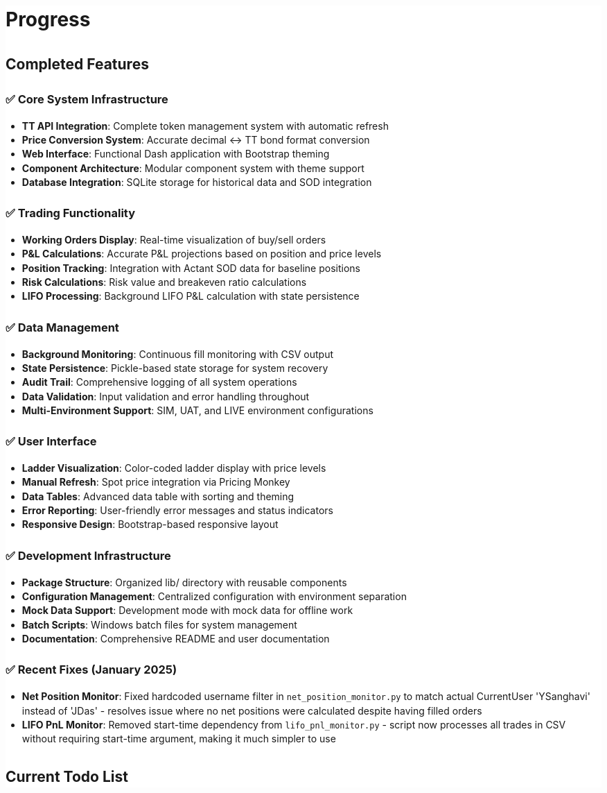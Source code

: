 # Progress

## Completed Features

### ✅ Core System Infrastructure
- **TT API Integration**: Complete token management system with automatic refresh
- **Price Conversion System**: Accurate decimal ↔ TT bond format conversion
- **Web Interface**: Functional Dash application with Bootstrap theming
- **Component Architecture**: Modular component system with theme support
- **Database Integration**: SQLite storage for historical data and SOD integration

### ✅ Trading Functionality
- **Working Orders Display**: Real-time visualization of buy/sell orders
- **P&L Calculations**: Accurate P&L projections based on position and price levels
- **Position Tracking**: Integration with Actant SOD data for baseline positions
- **Risk Calculations**: Risk value and breakeven ratio calculations
- **LIFO Processing**: Background LIFO P&L calculation with state persistence

### ✅ Data Management
- **Background Monitoring**: Continuous fill monitoring with CSV output
- **State Persistence**: Pickle-based state storage for system recovery
- **Audit Trail**: Comprehensive logging of all system operations
- **Data Validation**: Input validation and error handling throughout
- **Multi-Environment Support**: SIM, UAT, and LIVE environment configurations

### ✅ User Interface
- **Ladder Visualization**: Color-coded ladder display with price levels
- **Manual Refresh**: Spot price integration via Pricing Monkey
- **Data Tables**: Advanced data table with sorting and theming
- **Error Reporting**: User-friendly error messages and status indicators
- **Responsive Design**: Bootstrap-based responsive layout

### ✅ Development Infrastructure
- **Package Structure**: Organized lib/ directory with reusable components
- **Configuration Management**: Centralized configuration with environment separation
- **Mock Data Support**: Development mode with mock data for offline work
- **Batch Scripts**: Windows batch files for system management
- **Documentation**: Comprehensive README and user documentation

### ✅ Recent Fixes (January 2025)
- **Net Position Monitor**: Fixed hardcoded username filter in `net_position_monitor.py` to match actual CurrentUser 'YSanghavi' instead of 'JDas' - resolves issue where no net positions were calculated despite having filled orders
- **LIFO PnL Monitor**: Removed start-time dependency from `lifo_pnl_monitor.py` - script now processes all trades in CSV without requiring start-time argument, making it much simpler to use

## Current Todo List
